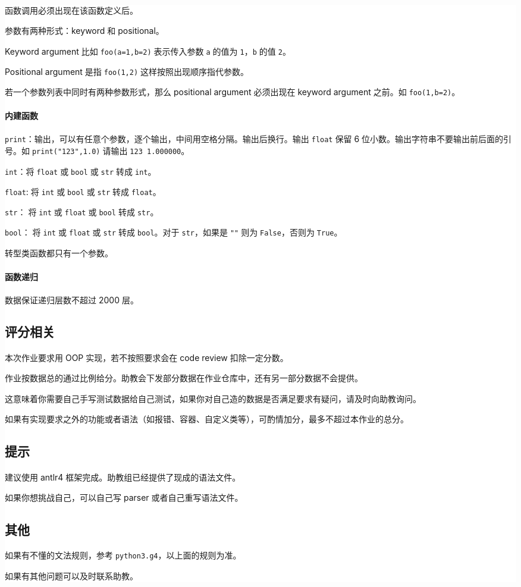 函数调用必须出现在该函数定义后。

参数有两种形式：keyword 和 positional。

Keyword argument 比如 `foo(a=1,b=2)` 表示传入参数 `a` 的值为 `1`，`b` 的值 `2`。

Positional argument 是指 `foo(1,2)` 这样按照出现顺序指代参数。

若一个参数列表中同时有两种参数形式，那么 positional argument 必须出现在 keyword argument 之前。如 `foo(1,b=2)`。
#### 内建函数
`print`：输出，可以有任意个参数，逐个输出，中间用空格分隔。输出后换行。输出 `float` 保留 $6$ 位小数。输出字符串不要输出前后面的引号。如 `print("123",1.0)` 请输出 `123 1.000000`。

`int`：将 `float` 或 `bool` 或 `str` 转成 `int`。

`float`: 将 `int` 或 `bool` 或 `str` 转成 `float`。

`str`： 将 `int` 或 `float` 或 `bool` 转成 `str`。

`bool`： 将 `int` 或 `float` 或 `str` 转成 `bool`。对于 `str`，如果是 `""` 则为 `False`，否则为 `True`。

转型类函数都只有一个参数。
#### 函数递归
数据保证递归层数不超过 $2000$ 层。
## 评分相关
本次作业要求用 OOP 实现，若不按照要求会在 code review 扣除一定分数。

作业按数据总的通过比例给分。助教会下发部分数据在作业仓库中，还有另一部分数据不会提供。

这意味着你需要自己手写测试数据给自己测试，如果你对自己造的数据是否满足要求有疑问，请及时向助教询问。

如果有实现要求之外的功能或者语法（如报错、容器、自定义类等），可酌情加分，最多不超过本作业的总分。

## 提示
建议使用 antlr4 框架完成。助教组已经提供了现成的语法文件。

如果你想挑战自己，可以自己写 parser 或者自己重写语法文件。
## 其他
如果有不懂的文法规则，参考 `python3.g4`，以上面的规则为准。

如果有其他问题可以及时联系助教。

